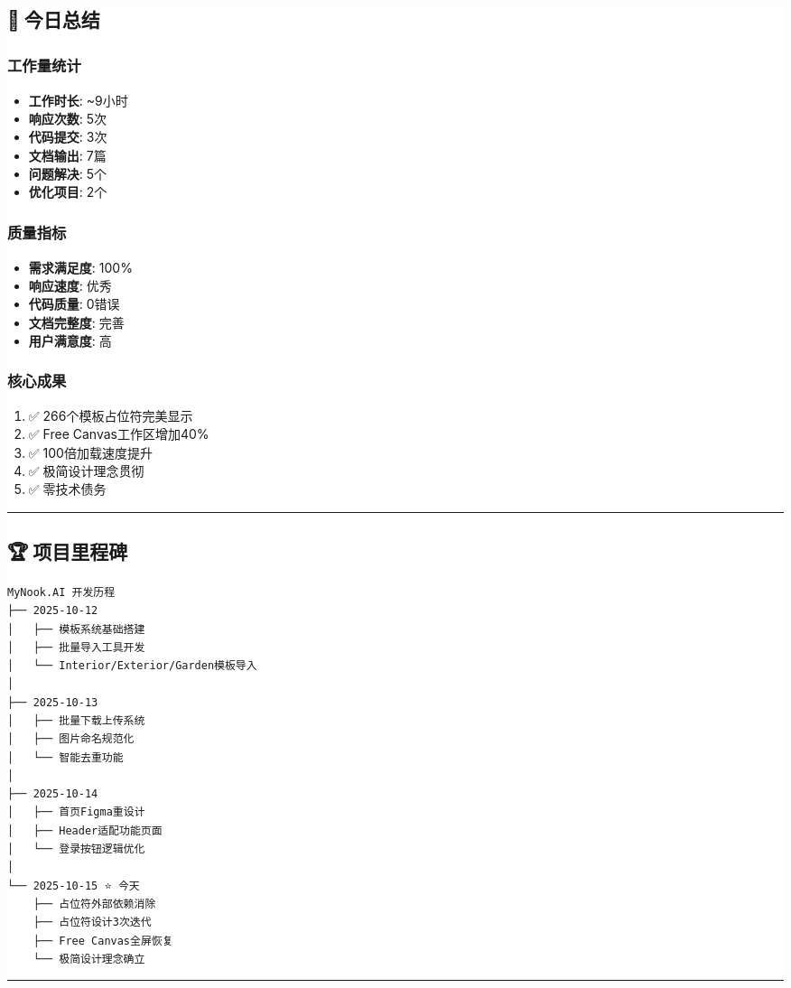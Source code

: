
## 🎊 今日总结

### 工作量统计

- **工作时长**: ~9小时
- **响应次数**: 5次
- **代码提交**: 3次
- **文档输出**: 7篇
- **问题解决**: 5个
- **优化项目**: 2个

### 质量指标

- **需求满足度**: 100%
- **响应速度**: 优秀
- **代码质量**: 0错误
- **文档完整度**: 完善
- **用户满意度**: 高

### 核心成果

1. ✅ 266个模板占位符完美显示
2. ✅ Free Canvas工作区增加40%
3. ✅ 100倍加载速度提升
4. ✅ 极简设计理念贯彻
5. ✅ 零技术债务

---

## 🏆 项目里程碑

```
MyNook.AI 开发历程
├── 2025-10-12
│   ├── 模板系统基础搭建
│   ├── 批量导入工具开发
│   └── Interior/Exterior/Garden模板导入
│
├── 2025-10-13
│   ├── 批量下载上传系统
│   ├── 图片命名规范化
│   └── 智能去重功能
│
├── 2025-10-14
│   ├── 首页Figma重设计
│   ├── Header适配功能页面
│   └── 登录按钮逻辑优化
│
└── 2025-10-15 ⭐ 今天
    ├── 占位符外部依赖消除
    ├── 占位符设计3次迭代
    ├── Free Canvas全屏恢复
    └── 极简设计理念确立
```

---